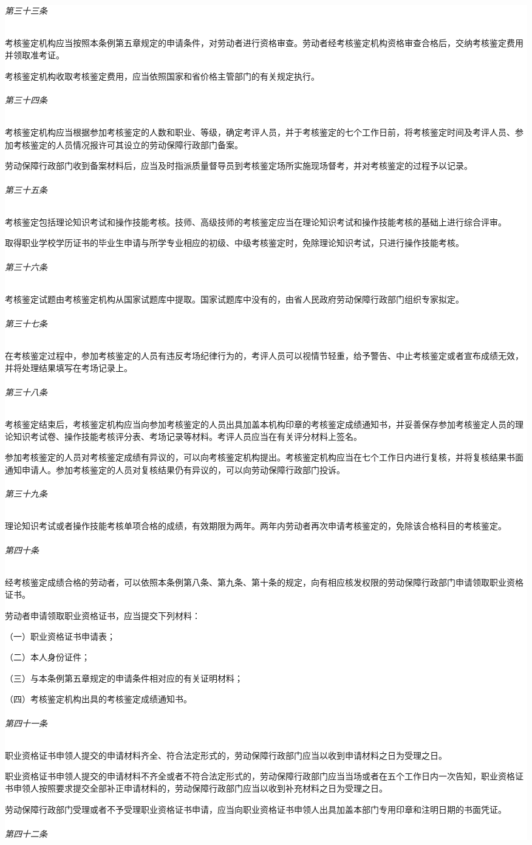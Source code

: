 ###### 第三十三条

考核鉴定机构应当按照本条例第五章规定的申请条件，对劳动者进行资格审查。劳动者经考核鉴定机构资格审查合格后，交纳考核鉴定费用并领取准考证。

考核鉴定机构收取考核鉴定费用，应当依照国家和省价格主管部门的有关规定执行。

###### 第三十四条

考核鉴定机构应当根据参加考核鉴定的人数和职业、等级，确定考评人员，并于考核鉴定的七个工作日前，将考核鉴定时间及考评人员、参加考核鉴定的人员情况报许可其设立的劳动保障行政部门备案。

劳动保障行政部门收到备案材料后，应当及时指派质量督导员到考核鉴定场所实施现场督考，并对考核鉴定的过程予以记录。

###### 第三十五条

考核鉴定包括理论知识考试和操作技能考核。技师、高级技师的考核鉴定应当在理论知识考试和操作技能考核的基础上进行综合评审。

取得职业学校学历证书的毕业生申请与所学专业相应的初级、中级考核鉴定时，免除理论知识考试，只进行操作技能考核。

###### 第三十六条

考核鉴定试题由考核鉴定机构从国家试题库中提取。国家试题库中没有的，由省人民政府劳动保障行政部门组织专家拟定。

###### 第三十七条

在考核鉴定过程中，参加考核鉴定的人员有违反考场纪律行为的，考评人员可以视情节轻重，给予警告、中止考核鉴定或者宣布成绩无效，并将处理结果填写在考场记录上。

###### 第三十八条

考核鉴定结束后，考核鉴定机构应当向参加考核鉴定的人员出具加盖本机构印章的考核鉴定成绩通知书，并妥善保存参加考核鉴定人员的理论知识考试卷、操作技能考核评分表、考场记录等材料。考评人员应当在有关评分材料上签名。

参加考核鉴定的人员对考核鉴定成绩有异议的，可以向考核鉴定机构提出。考核鉴定机构应当在七个工作日内进行复核，并将复核结果书面通知申请人。参加考核鉴定的人员对复核结果仍有异议的，可以向劳动保障行政部门投诉。

###### 第三十九条

理论知识考试或者操作技能考核单项合格的成绩，有效期限为两年。两年内劳动者再次申请考核鉴定的，免除该合格科目的考核鉴定。

###### 第四十条

经考核鉴定成绩合格的劳动者，可以依照本条例第八条、第九条、第十条的规定，向有相应核发权限的劳动保障行政部门申请领取职业资格证书。

劳动者申请领取职业资格证书，应当提交下列材料：

（一）职业资格证书申请表；

（二）本人身份证件；

（三）与本条例第五章规定的申请条件相对应的有关证明材料；

（四）考核鉴定机构出具的考核鉴定成绩通知书。

###### 第四十一条

职业资格证书申领人提交的申请材料齐全、符合法定形式的，劳动保障行政部门应当以收到申请材料之日为受理之日。

职业资格证书申领人提交的申请材料不齐全或者不符合法定形式的，劳动保障行政部门应当当场或者在五个工作日内一次告知，职业资格证书申领人按照要求提交全部补正申请材料的，劳动保障行政部门应当以收到补充材料之日为受理之日。

劳动保障行政部门受理或者不予受理职业资格证书申请，应当向职业资格证书申领人出具加盖本部门专用印章和注明日期的书面凭证。

###### 第四十二条
